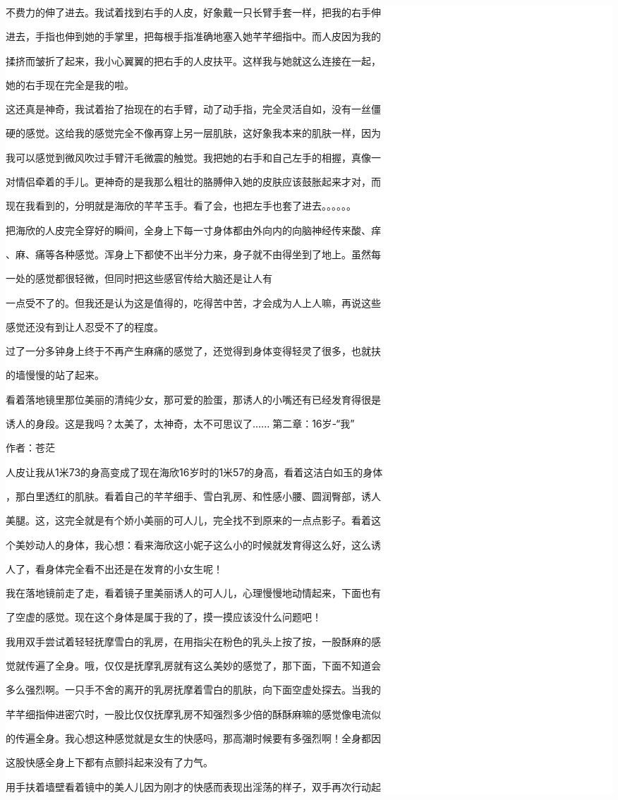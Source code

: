 不费力的伸了进去。我试着找到右手的人皮，好象戴一只长臂手套一样，把我的右手伸

进去，手指也伸到她的手掌里，把每根手指准确地塞入她芊芊细指中。而人皮因为我的

揉挤而皱折了起来，我小心翼翼的把右手的人皮扶平。这样我与她就这么连接在一起，

她的右手现在完全是我的啦。

这还真是神奇，我试着抬了抬现在的右手臂，动了动手指，完全灵活自如，没有一丝僵

硬的感觉。这给我的感觉完全不像再穿上另一层肌肤，这好象我本来的肌肤一样，因为

我可以感觉到微风吹过手臂汗毛微震的触觉。我把她的右手和自己左手的相握，真像一

对情侣牵着的手儿。更神奇的是我那么粗壮的胳膊伸入她的皮肤应该鼓胀起来才对，而

现在我看到的，分明就是海欣的芊芊玉手。看了会，也把左手也套了进去。。。。。。

把海欣的人皮完全穿好的瞬间，全身上下每一寸身体都由外向内的向脑神经传来酸、痒

、麻、痛等各种感觉。浑身上下都使不出半分力来，身子就不由得坐到了地上。虽然每

一处的感觉都很轻微，但同时把这些感官传给大脑还是让人有

一点受不了的。但我还是认为这是值得的，吃得苦中苦，才会成为人上人嘛，再说这些

感觉还没有到让人忍受不了的程度。

过了一分多钟身上终于不再产生麻痛的感觉了，还觉得到身体变得轻灵了很多，也就扶

的墙慢慢的站了起来。

看着落地镜里那位美丽的清纯少女，那可爱的脸蛋，那诱人的小嘴还有已经发育得很是

诱人的身段。这是我吗？太美了，太神奇，太不可思议了...... 第二章：16岁-“我”

作者：苍茫

人皮让我从1米73的身高变成了现在海欣16岁时的1米57的身高，看着这洁白如玉的身体

，那白里透红的肌肤。看着自己的芊芊细手、雪白乳房、和性感小腰、圆润臀部，诱人

美腿。这，这完全就是有个娇小美丽的可人儿，完全找不到原来的一点点影子。看着这

个美妙动人的身体，我心想：看来海欣这小妮子这么小的时候就发育得这么好，这么诱

人了，看身体完全看不出还是在发育的小女生呢！

我在落地镜前走了走，看着镜子里美丽诱人的可人儿，心理慢慢地动情起来，下面也有

了空虚的感觉。现在这个身体是属于我的了，摸一摸应该没什么问题吧！

我用双手尝试着轻轻抚摩雪白的乳房，在用指尖在粉色的乳头上按了按，一股酥麻的感

觉就传遍了全身。哦，仅仅是抚摩乳房就有这么美妙的感觉了，那下面，下面不知道会

多么强烈啊。一只手不舍的离开的乳房抚摩着雪白的肌肤，向下面空虚处探去。当我的

芊芊细指伸进密穴时，一股比仅仅抚摩乳房不知强烈多少倍的酥酥麻嘛的感觉像电流似

的传遍全身。我心想这种感觉就是女生的快感吗，那高潮时候要有多强烈啊！全身都因

这股快感全身上下都有点颤抖起来没有了力气。

用手扶着墙壁看着镜中的美人儿因为刚才的快感而表现出淫荡的样子，双手再次行动起
